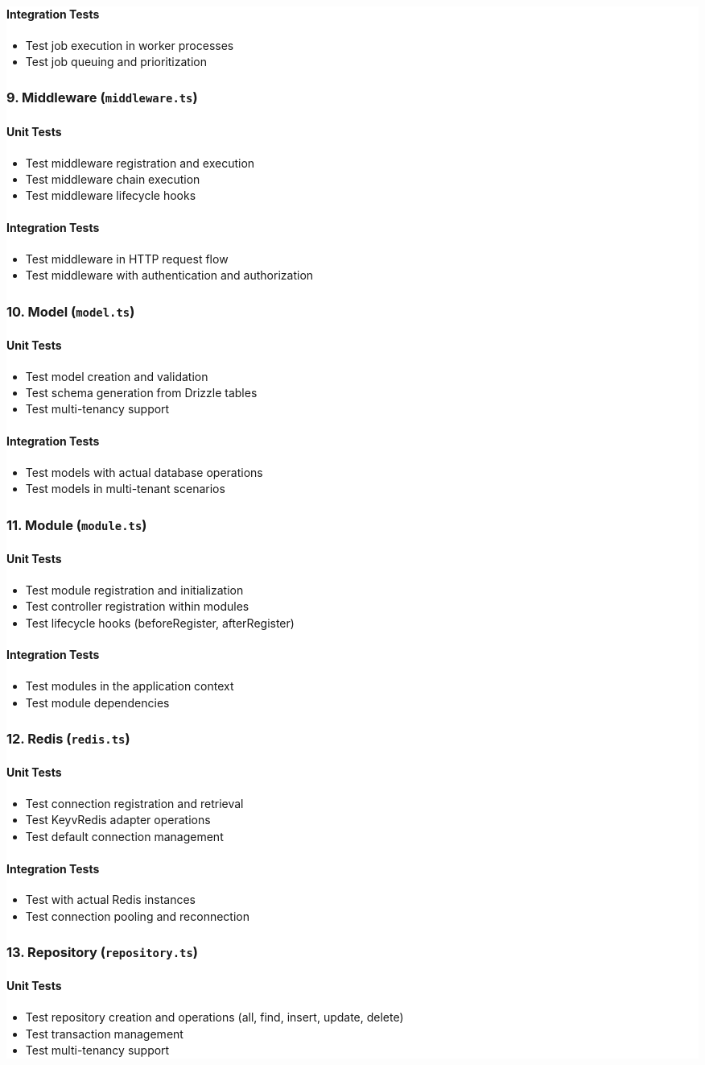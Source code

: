 #### Integration Tests
- Test job execution in worker processes
- Test job queuing and prioritization

### 9. Middleware (`middleware.ts`)
#### Unit Tests
- Test middleware registration and execution
- Test middleware chain execution
- Test middleware lifecycle hooks

#### Integration Tests
- Test middleware in HTTP request flow
- Test middleware with authentication and authorization

### 10. Model (`model.ts`)
#### Unit Tests
- Test model creation and validation
- Test schema generation from Drizzle tables
- Test multi-tenancy support

#### Integration Tests
- Test models with actual database operations
- Test models in multi-tenant scenarios

### 11. Module (`module.ts`)
#### Unit Tests
- Test module registration and initialization
- Test controller registration within modules
- Test lifecycle hooks (beforeRegister, afterRegister)

#### Integration Tests
- Test modules in the application context
- Test module dependencies

### 12. Redis (`redis.ts`)
#### Unit Tests
- Test connection registration and retrieval
- Test KeyvRedis adapter operations
- Test default connection management

#### Integration Tests
- Test with actual Redis instances
- Test connection pooling and reconnection

### 13. Repository (`repository.ts`)
#### Unit Tests
- Test repository creation and operations (all, find, insert, update, delete)
- Test transaction management
- Test multi-tenancy support
